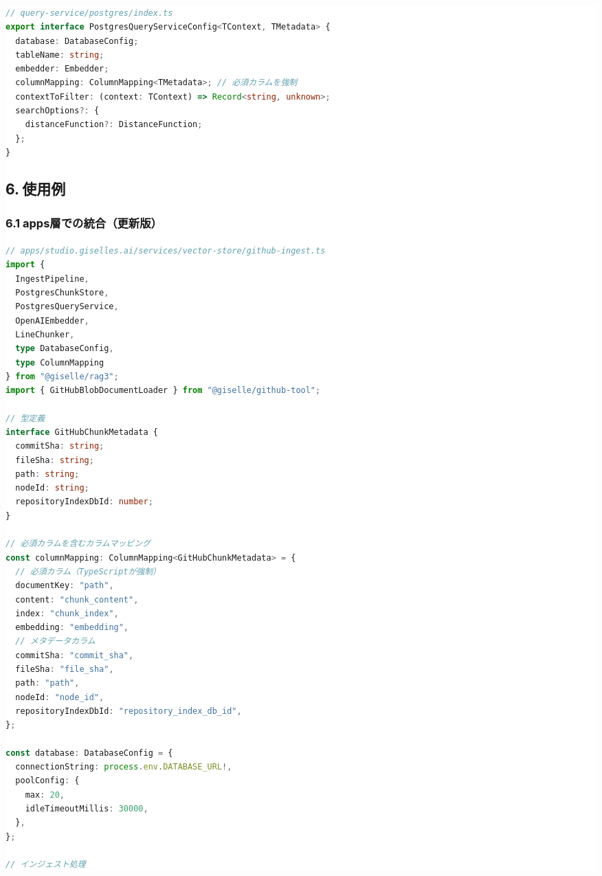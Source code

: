 ```typescript
// query-service/postgres/index.ts
export interface PostgresQueryServiceConfig<TContext, TMetadata> {
  database: DatabaseConfig;
  tableName: string;
  embedder: Embedder;
  columnMapping: ColumnMapping<TMetadata>; // 必須カラムを強制
  contextToFilter: (context: TContext) => Record<string, unknown>;
  searchOptions?: {
    distanceFunction?: DistanceFunction;
  };
}
```

## 6. 使用例

### 6.1 apps層での統合（更新版）

```typescript
// apps/studio.giselles.ai/services/vector-store/github-ingest.ts
import { 
  IngestPipeline,
  PostgresChunkStore,
  PostgresQueryService,
  OpenAIEmbedder,
  LineChunker,
  type DatabaseConfig,
  type ColumnMapping
} from "@giselle/rag3";
import { GitHubBlobDocumentLoader } from "@giselle/github-tool";

// 型定義
interface GitHubChunkMetadata {
  commitSha: string;
  fileSha: string;
  path: string;
  nodeId: string;
  repositoryIndexDbId: number;
}

// 必須カラムを含むカラムマッピング
const columnMapping: ColumnMapping<GitHubChunkMetadata> = {
  // 必須カラム（TypeScriptが強制）
  documentKey: "path",
  content: "chunk_content",
  index: "chunk_index",
  embedding: "embedding",
  // メタデータカラム
  commitSha: "commit_sha",
  fileSha: "file_sha",
  path: "path",
  nodeId: "node_id",
  repositoryIndexDbId: "repository_index_db_id",
};

const database: DatabaseConfig = {
  connectionString: process.env.DATABASE_URL!,
  poolConfig: {
    max: 20,
    idleTimeoutMillis: 30000,
  },
};

// インジェスト処理
```